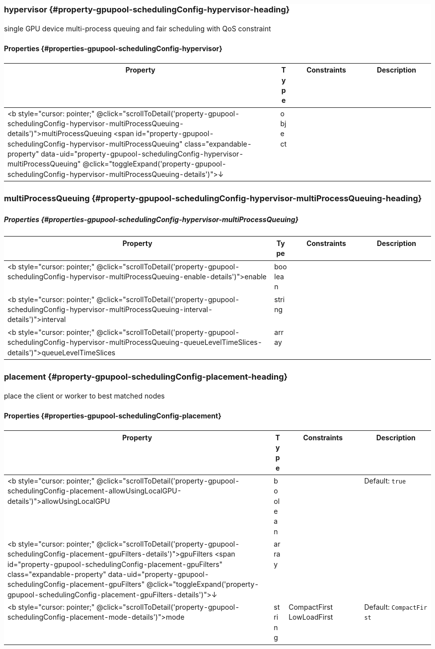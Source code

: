 </div>

</div>

</div>

<div id="property-gpupool-schedulingConfig-hypervisor-details" class="nested-properties expanded">

### hypervisor {#property-gpupool-schedulingConfig-hypervisor-heading}

single GPU device multi-process queuing and fair scheduling with QoS constraint

#### Properties {#properties-gpupool-schedulingConfig-hypervisor}

| <div style="min-width:110px">Property</div> | Type | <div style="min-width:130px">Constraints</div> | <div style="min-width:125px">Description</div> |
|----------|------|------------|-------------|
| <b style="cursor: pointer;" @click="scrollToDetail('property-gpupool-schedulingConfig-hypervisor-multiProcessQueuing-details')">multiProcessQueuing</b> <span id="property-gpupool-schedulingConfig-hypervisor-multiProcessQueuing" class="expandable-property" data-uid="property-gpupool-schedulingConfig-hypervisor-multiProcessQueuing" @click="toggleExpand('property-gpupool-schedulingConfig-hypervisor-multiProcessQueuing-details')">↓</span> | object |   |  |

<div id="property-gpupool-schedulingConfig-hypervisor-multiProcessQueuing-details" class="nested-properties expanded">

### multiProcessQueuing {#property-gpupool-schedulingConfig-hypervisor-multiProcessQueuing-heading}

##### Properties {#properties-gpupool-schedulingConfig-hypervisor-multiProcessQueuing}

| <div style="min-width:110px">Property</div> | Type | <div style="min-width:130px">Constraints</div> | <div style="min-width:125px">Description</div> |
|----------|------|------------|-------------|
| <b style="cursor: pointer;" @click="scrollToDetail('property-gpupool-schedulingConfig-hypervisor-multiProcessQueuing-enable-details')">enable</b> | boolean |   |  |
| <b style="cursor: pointer;" @click="scrollToDetail('property-gpupool-schedulingConfig-hypervisor-multiProcessQueuing-interval-details')">interval</b> | string |   |  |
| <b style="cursor: pointer;" @click="scrollToDetail('property-gpupool-schedulingConfig-hypervisor-multiProcessQueuing-queueLevelTimeSlices-details')">queueLevelTimeSlices</b> | array |   |  |

</div>

</div>

<div id="property-gpupool-schedulingConfig-placement-details" class="nested-properties expanded">

### placement {#property-gpupool-schedulingConfig-placement-heading}

place the client or worker to best matched nodes

#### Properties {#properties-gpupool-schedulingConfig-placement}

| <div style="min-width:110px">Property</div> | Type | <div style="min-width:130px">Constraints</div> | <div style="min-width:125px">Description</div> |
|----------|------|------------|-------------|
| <b style="cursor: pointer;" @click="scrollToDetail('property-gpupool-schedulingConfig-placement-allowUsingLocalGPU-details')">allowUsingLocalGPU</b> | boolean |   |  Default: `true` |
| <b style="cursor: pointer;" @click="scrollToDetail('property-gpupool-schedulingConfig-placement-gpuFilters-details')">gpuFilters</b> <span id="property-gpupool-schedulingConfig-placement-gpuFilters" class="expandable-property" data-uid="property-gpupool-schedulingConfig-placement-gpuFilters" @click="toggleExpand('property-gpupool-schedulingConfig-placement-gpuFilters-details')">↓</span> | array |   |  |
| <b style="cursor: pointer;" @click="scrollToDetail('property-gpupool-schedulingConfig-placement-mode-details')">mode</b><span class="required-tag"></span> | string |  <span class="enum-tag">CompactFirst</span> <span class="enum-tag">LowLoadFirst</span> |  Default: `CompactFirst` |

